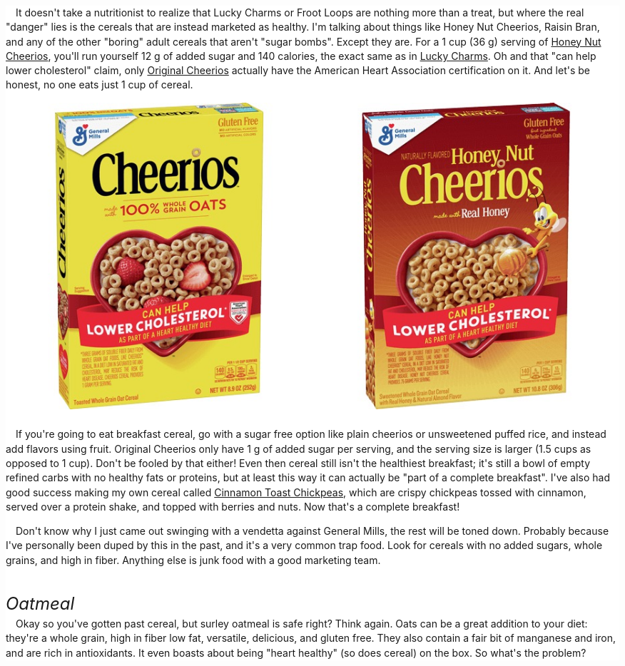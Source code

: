 &emsp;It doesn't take a nutritionist to realize that Lucky Charms or Froot Loops are nothing more than a treat, but where the real "danger" lies is the cereals that are instead marketed as healthy.  I'm talking about things like Honey Nut Cheerios, Raisin Bran, and any of the other "boring" adult cereals that aren't "sugar bombs".  Except they are.  For a 1 cup (36 g) serving of <a href="https://www.cheerios.com/products/honey-nut-cheerios">Honey Nut Cheerios</a>, you'll run yourself 12 g of added sugar and 140 calories, the exact same as in <a href="https://www.luckycharms.com/products/original-lucky-charms">Lucky Charms</a>.  Oh and that "can help lower cholesterol" claim, only <a href="https://www.cheerios.com/products/original-cheerios">Original Cheerios</a> actually have the American Heart Association certification on it.  And let's be honest, no one eats just 1 cup of cereal.

<center><img src="/assets/Misc/Trap/cereal.jpg" alt="" class="larger-image"></center><br>
&emsp;If you're going to eat breakfast cereal, go with a sugar free option like plain cheerios or unsweetened puffed rice, and instead add flavors using fruit.  Original Cheerios only have 1 g of added sugar per serving, and the serving size is larger (1.5 cups as opposed to 1 cup).  Don't be fooled by that either!  Even then cereal still isn't the healthiest breakfast; it's still a bowl of empty refined carbs with no healthy fats or proteins, but at least this way it can actually be "part of a complete breakfast".  I've also had good success making my own cereal called <a href="/recipes/cinnamon-chickpea">Cinnamon Toast Chickpeas</a>, which are crispy chickpeas tossed with cinnamon, served over a protein shake, and topped with berries and nuts.  Now that's a complete breakfast!

&emsp;Don't know why I just came out swinging with a vendetta against General Mills, the rest will be toned down.  Probably because I've personally been duped by this in the past, and it's a very common trap food.  Look for cereals with no added sugars, whole grains, and high in fiber.  Anything else is junk food with a good marketing team.

<div id="oats"></div>
<br><i><font size="+2">Oatmeal</font></i><br>
&emsp;Okay so you've gotten past cereal, but surley oatmeal is safe right?  Think again.  Oats can be a great addition to your diet: they're a whole grain, high in fiber low fat, versatile, delicious, and gluten free.  They also contain a fair bit of manganese and iron, and are rich in antioxidants.  It even boasts about being "heart healthy" (so does cereal) on the box.  So what's the problem?
